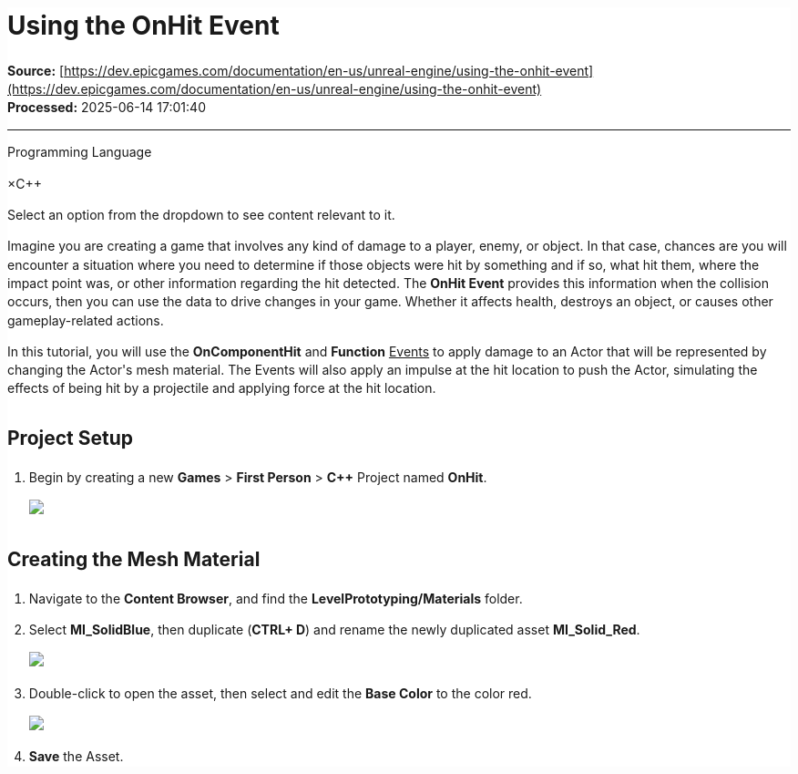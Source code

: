 # Using the OnHit Event

**Source:** [https://dev.epicgames.com/documentation/en-us/unreal-engine/using-the-onhit-event](https://dev.epicgames.com/documentation/en-us/unreal-engine/using-the-onhit-event)  
**Processed:** 2025-06-14 17:01:40

---

Programming Language

×C++

Select an option from the dropdown to see content relevant to it.

Imagine you are creating a game that involves any kind of damage to a player, enemy, or object. In that case, chances are you will encounter a situation where you need to determine if those objects were hit by something and if so, what hit them, where the impact point was, or other information regarding the hit detected. The **OnHit Event** provides this information when the collision occurs, then you can use the data to drive changes in your game. Whether it affects health, destroys an object, or causes other gameplay-related actions.

In this tutorial, you will use the **OnComponentHit** and **Function** [Events](https://dev.epicgames.com/documentation/en-us/unreal-engine/events-in-unreal-engine) to apply damage to an Actor that will be represented by changing the Actor's mesh material. The Events will also apply an impulse at the hit location to push the Actor, simulating the effects of being hit by a projectile and applying force at the hit location.

## Project Setup

1.  Begin by creating a new **Games** > **First Person** > **C++** Project named **OnHit**.
    
    [![](https://dev.epicgames.com/community/api/documentation/image/7c805698-097e-4788-90d6-76379192efb3?resizing_type=fit)](https://dev.epicgames.com/community/api/documentation/image/7c805698-097e-4788-90d6-76379192efb3?resizing_type=fit)
    

## Creating the Mesh Material

1.  Navigate to the **Content Browser**, and find the **LevelPrototyping/Materials** folder.
    
2.  Select **MI\_SolidBlue**, then duplicate (**CTRL+ D**) and rename the newly duplicated asset **MI\_Solid\_Red**.
    
    [![](https://dev.epicgames.com/community/api/documentation/image/6108d51a-563f-42f3-a250-5f7127e9251d?resizing_type=fit)](https://dev.epicgames.com/community/api/documentation/image/6108d51a-563f-42f3-a250-5f7127e9251d?resizing_type=fit)
    
3.  Double-click to open the asset, then select and edit the **Base Color** to the color red.
    
    [![](https://dev.epicgames.com/community/api/documentation/image/bdbc8637-a17e-47cd-8d76-2a7e194aadf7?resizing_type=fit)](https://dev.epicgames.com/community/api/documentation/image/bdbc8637-a17e-47cd-8d76-2a7e194aadf7?resizing_type=fit)
    
4.  **Save** the Asset.
    
